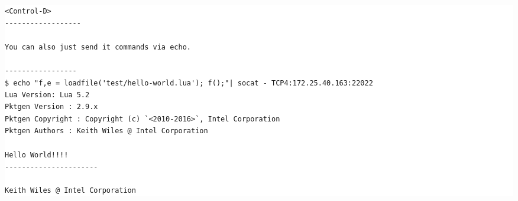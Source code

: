 ```
<Control-D>
------------------

You can also just send it commands via echo.

-----------------
$ echo "f,e = loadfile('test/hello-world.lua'); f();"| socat - TCP4:172.25.40.163:22022
Lua Version: Lua 5.2
Pktgen Version : 2.9.x
Pktgen Copyright : Copyright (c) `<2010-2016>`, Intel Corporation
Pktgen Authors : Keith Wiles @ Intel Corporation

Hello World!!!!
----------------------

Keith Wiles @ Intel Corporation
